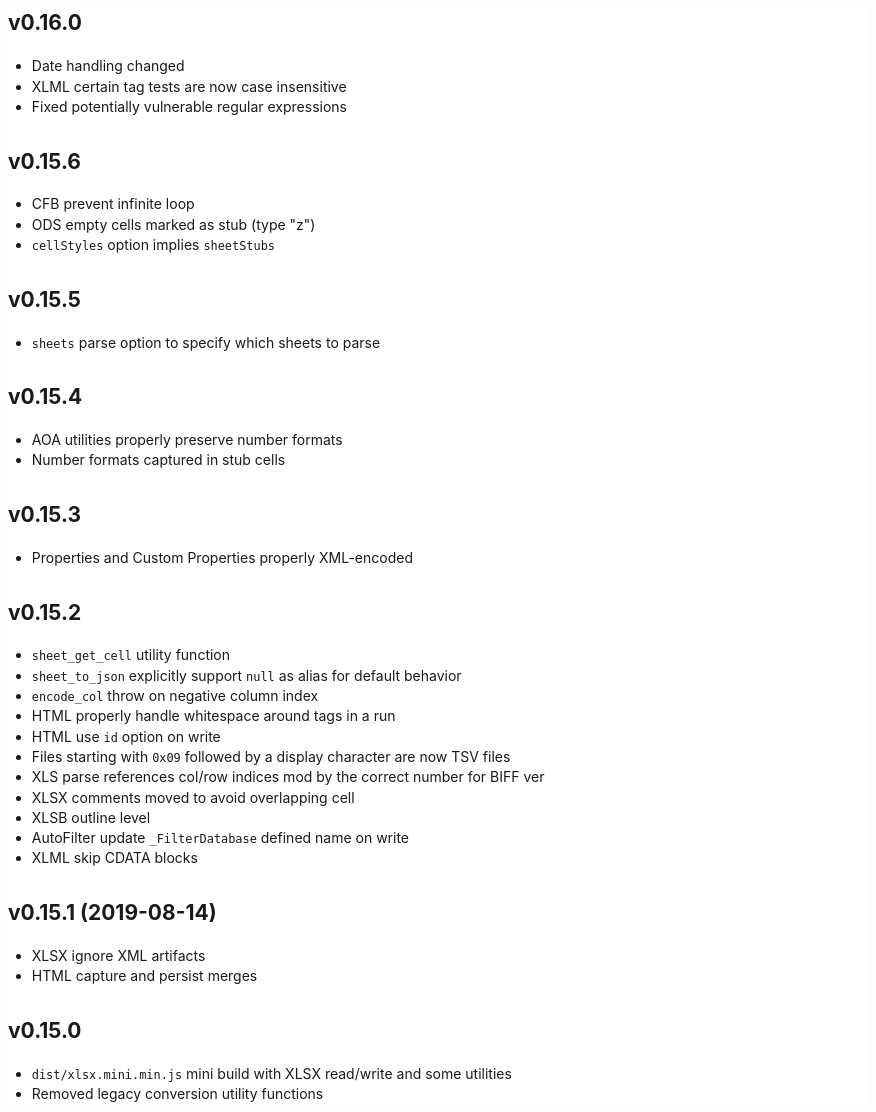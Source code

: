 ## v0.16.0

* Date handling changed
* XLML certain tag tests are now case insensitive
* Fixed potentially vulnerable regular expressions

## v0.15.6

* CFB prevent infinite loop
* ODS empty cells marked as stub (type "z")
* `cellStyles` option implies `sheetStubs`

## v0.15.5

* `sheets` parse option to specify which sheets to parse

## v0.15.4

* AOA utilities properly preserve number formats
* Number formats captured in stub cells

## v0.15.3

* Properties and Custom Properties properly XML-encoded

## v0.15.2

- `sheet_get_cell` utility function
- `sheet_to_json` explicitly support `null` as alias for default behavior
- `encode_col` throw on negative column index
- HTML properly handle whitespace around tags in a run
- HTML use `id` option on write
- Files starting with `0x09` followed by a display character are now TSV files
- XLS parse references col/row indices mod by the correct number for BIFF ver
- XLSX comments moved to avoid overlapping cell
- XLSB outline level
- AutoFilter update `_FilterDatabase` defined name on write
- XLML skip CDATA blocks

## v0.15.1 (2019-08-14)

* XLSX ignore XML artifacts
* HTML capture and persist merges

## v0.15.0

* `dist/xlsx.mini.min.js` mini build with XLSX read/write and some utilities
* Removed legacy conversion utility functions
